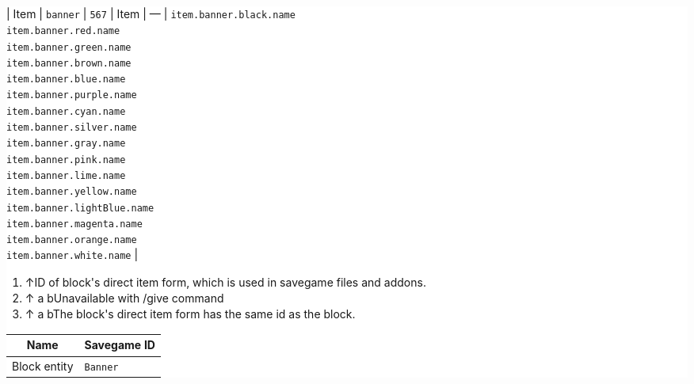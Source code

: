 | Item     | `banner`          | `567`      | Item                         | —              | `item.banner.black.name`<br/>`item.banner.red.name`<br/>`item.banner.green.name`<br/>`item.banner.brown.name`<br/>`item.banner.blue.name`<br/>`item.banner.purple.name`<br/>`item.banner.cyan.name`<br/>`item.banner.silver.name`<br/>`item.banner.gray.name`<br/>`item.banner.pink.name`<br/>`item.banner.lime.name`<br/>`item.banner.yellow.name`<br/>`item.banner.lightBlue.name`<br/>`item.banner.magenta.name`<br/>`item.banner.orange.name`<br/>`item.banner.white.name`                                                                                                                                                 |

1. ↑ID of block's direct item form, which is used in savegame files and addons.
2. ↑ a bUnavailable with /give command
3. ↑ a bThe block's direct item form has the same id as the block.

| Name         | Savegame ID |
|--------------|-------------|
| Block entity | `Banner`    |

